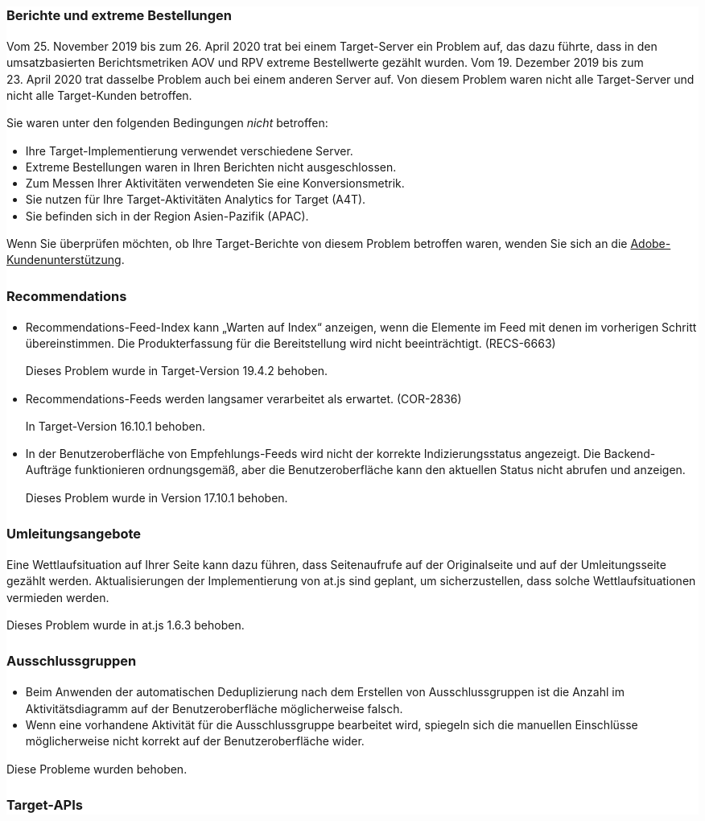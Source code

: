 ### Berichte und extreme Bestellungen

Vom 25. November 2019 bis zum 26. April 2020 trat bei einem Target-Server ein Problem auf, das dazu führte, dass in den umsatzbasierten Berichtsmetriken AOV und RPV extreme Bestellwerte gezählt wurden. Vom 19. Dezember 2019 bis zum 23. April 2020 trat dasselbe Problem auch bei einem anderen Server auf. Von diesem Problem waren nicht alle Target-Server und nicht alle Target-Kunden betroffen.

Sie waren unter den folgenden Bedingungen *nicht* betroffen:

* Ihre Target-Implementierung verwendet verschiedene Server.
* Extreme Bestellungen waren in Ihren Berichten nicht ausgeschlossen.
* Zum Messen Ihrer Aktivitäten verwendeten Sie eine Konversionsmetrik.
* Sie nutzen für Ihre Target-Aktivitäten Analytics for Target (A4T).
* Sie befinden sich in der Region Asien-Pazifik (APAC).

Wenn Sie überprüfen möchten, ob Ihre Target-Berichte von diesem Problem betroffen waren, wenden Sie sich an die [Adobe-Kundenunterstützung](/help/main/cmp-resources-and-contact-information.md#concept_34A1CA16F2244D42930BB77846A5ABBB).

### Recommendations

* Recommendations-Feed-Index kann „Warten auf Index“ anzeigen, wenn die Elemente im Feed mit denen im vorherigen Schritt übereinstimmen. Die Produkterfassung für die Bereitstellung wird nicht beeinträchtigt. (RECS-6663)

   Dieses Problem wurde in Target-Version 19.4.2 behoben.

* Recommendations-Feeds werden langsamer verarbeitet als erwartet. (COR-2836)

   In Target-Version 16.10.1 behoben.

* In der Benutzeroberfläche von Empfehlungs-Feeds wird nicht der korrekte Indizierungsstatus angezeigt. Die Backend-Aufträge funktionieren ordnungsgemäß, aber die Benutzeroberfläche kann den aktuellen Status nicht abrufen und anzeigen.

   Dieses Problem wurde in Version 17.10.1 behoben.

### Umleitungsangebote

Eine Wettlaufsituation auf Ihrer Seite kann dazu führen, dass Seitenaufrufe auf der Originalseite und auf der Umleitungsseite gezählt werden. Aktualisierungen der Implementierung von at.js sind geplant, um sicherzustellen, dass solche Wettlaufsituationen vermieden werden.

Dieses Problem wurde in at.js 1.6.3 behoben.

### Ausschlussgruppen

* Beim Anwenden der automatischen Deduplizierung nach dem Erstellen von Ausschlussgruppen ist die Anzahl im Aktivitätsdiagramm auf der Benutzeroberfläche möglicherweise falsch.
* Wenn eine vorhandene Aktivität für die Ausschlussgruppe bearbeitet wird, spiegeln sich die manuellen Einschlüsse möglicherweise nicht korrekt auf der Benutzeroberfläche wider.

Diese Probleme wurden behoben.

### Target-APIs
